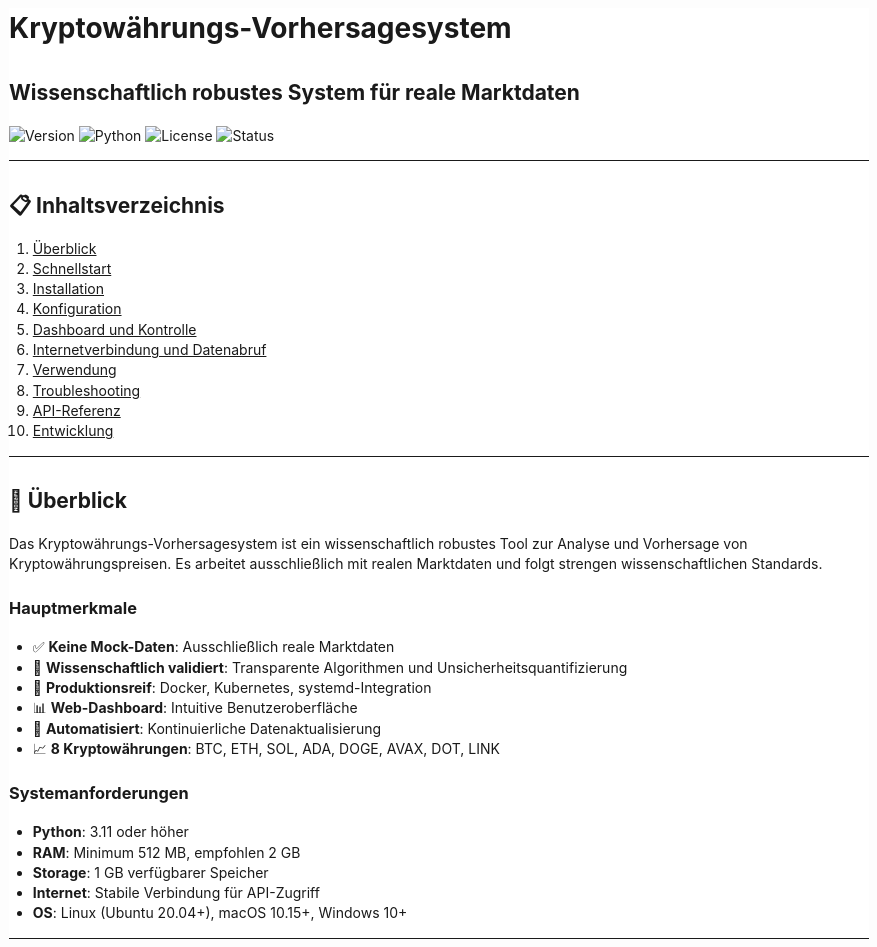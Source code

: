 # Kryptowährungs-Vorhersagesystem
## Wissenschaftlich robustes System für reale Marktdaten

![Version](https://img.shields.io/badge/version-2.0-blue.svg)
![Python](https://img.shields.io/badge/python-3.11+-green.svg)
![License](https://img.shields.io/badge/license-Research-orange.svg)
![Status](https://img.shields.io/badge/status-Production%20Ready-brightgreen.svg)

---

## 📋 Inhaltsverzeichnis

1. [Überblick](#überblick)
2. [Schnellstart](#schnellstart)
3. [Installation](#installation)
4. [Konfiguration](#konfiguration)
5. [Dashboard und Kontrolle](#dashboard-und-kontrolle)
6. [Internetverbindung und Datenabruf](#internetverbindung-und-datenabruf)
7. [Verwendung](#verwendung)
8. [Troubleshooting](#troubleshooting)
9. [API-Referenz](#api-referenz)
10. [Entwicklung](#entwicklung)

---

## 🎯 Überblick

Das Kryptowährungs-Vorhersagesystem ist ein wissenschaftlich robustes Tool zur Analyse und Vorhersage von Kryptowährungspreisen. Es arbeitet ausschließlich mit realen Marktdaten und folgt strengen wissenschaftlichen Standards.

### Hauptmerkmale

- ✅ **Keine Mock-Daten**: Ausschließlich reale Marktdaten
- 🔬 **Wissenschaftlich validiert**: Transparente Algorithmen und Unsicherheitsquantifizierung
- 🚀 **Produktionsreif**: Docker, Kubernetes, systemd-Integration
- 📊 **Web-Dashboard**: Intuitive Benutzeroberfläche
- 🔄 **Automatisiert**: Kontinuierliche Datenaktualisierung
- 📈 **8 Kryptowährungen**: BTC, ETH, SOL, ADA, DOGE, AVAX, DOT, LINK

### Systemanforderungen

- **Python**: 3.11 oder höher
- **RAM**: Minimum 512 MB, empfohlen 2 GB
- **Storage**: 1 GB verfügbarer Speicher
- **Internet**: Stabile Verbindung für API-Zugriff
- **OS**: Linux (Ubuntu 20.04+), macOS 10.15+, Windows 10+

---
